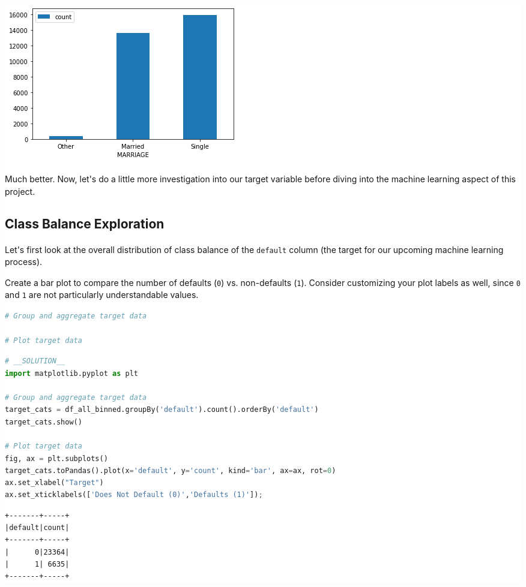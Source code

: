 
    
![png](index_files/index_25_0.png)
    


Much better. Now, let's do a little more investigation into our target variable before diving into the machine learning aspect of this project.

##  Class Balance Exploration

Let's first look at the overall distribution of class balance of the `default` column (the target for our upcoming machine learning process). 

Create a bar plot to compare the number of defaults (`0`) vs. non-defaults (`1`). Consider customizing your plot labels as well, since `0` and `1` are not particularly understandable values.


```python
# Group and aggregate target data

# Plot target data

```


```python
# __SOLUTION__
import matplotlib.pyplot as plt

# Group and aggregate target data
target_cats = df_all_binned.groupBy('default').count().orderBy('default')
target_cats.show()

# Plot target data
fig, ax = plt.subplots()
target_cats.toPandas().plot(x='default', y='count', kind='bar', ax=ax, rot=0)
ax.set_xlabel("Target")
ax.set_xticklabels(['Does Not Default (0)','Defaults (1)']);
```

    +-------+-----+
    |default|count|
    +-------+-----+
    |      0|23364|
    |      1| 6635|
    +-------+-----+
    